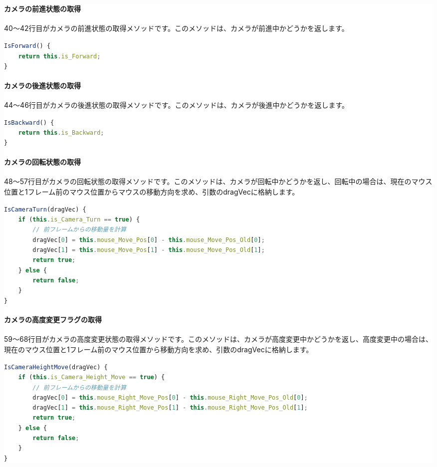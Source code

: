 #### カメラの前進状態の取得
40～42行目がカメラの前進状態の取得メソッドです。このメソッドは、カメラが前進中かどうかを返します。


```JavaScript
IsForward() {
    return this.is_Forward;
}
```

#### カメラの後進状態の取得
44～46行目がカメラの後進状態の取得メソッドです。このメソッドは、カメラが後進中かどうかを返します。


```JavaScript
IsBackward() {
    return this.is_Backward;
}
```

#### カメラの回転状態の取得
48～57行目がカメラの回転状態の取得メソッドです。このメソッドは、カメラが回転中かどうかを返し、回転中の場合は、現在のマウス位置と1フレーム前のマウス位置からマウスの移動方向を求め、引数のdragVecに格納します。


```JavaScript
IsCameraTurn(dragVec) {
    if (this.is_Camera_Turn == true) {
        // 前フレームからの移動量を計算
        dragVec[0] = this.mouse_Move_Pos[0] - this.mouse_Move_Pos_Old[0];
        dragVec[1] = this.mouse_Move_Pos[1] - this.mouse_Move_Pos_Old[1];
        return true;
    } else {
        return false;
    }
}
```

#### カメラの高度変更フラグの取得
59～68行目がカメラの高度変更状態の取得メソッドです。このメソッドは、カメラが高度変更中かどうかを返し、高度変更中の場合は、現在のマウス位置と1フレーム前のマウス位置から移動方向を求め、引数のdragVecに格納します。


```JavaScript
IsCameraHeightMove(dragVec) {
    if (this.is_Camera_Height_Move == true) {
        // 前フレームからの移動量を計算
        dragVec[0] = this.mouse_Right_Move_Pos[0] - this.mouse_Right_Move_Pos_Old[0];
        dragVec[1] = this.mouse_Right_Move_Pos[1] - this.mouse_Right_Move_Pos_Old[1];
        return true;
    } else {
        return false;
    }
}
```
